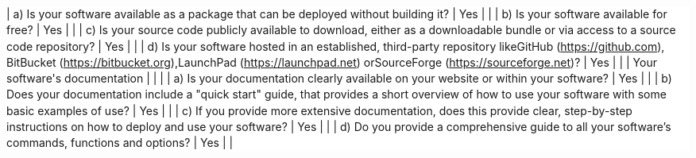 | a) Is your software available as a package that can be deployed without building it?                                                                                                                                                                                                                                                                                                                  | Yes    |                                                                                                                                                                                                                               |
| b) Is your software available for free?                                                                                                                                                                                                                                                                                                                                                               | Yes    |                                                                                                                                                                                                                               |
| c) Is your source code publicly available to download, either as a downloadable bundle or via access to a source code repository?                                                                                                                                                                                                                                                                     | Yes    |                                                                                                                                                                                                                               |
| d) Is your software hosted in an established, third-party repository likeGitHub (https://github.com), BitBucket (https://bitbucket.org),LaunchPad (https://launchpad.net) orSourceForge (https://sourceforge.net)?                                                                                                                                                                                    | Yes    |                                                                                                                                                                                                                               |
| Your software's documentation                                                                                                                                                                                                                                                                                                                                                                         |        |                                                                                                                                                                                                                               |
| a) Is your documentation clearly available on your website or within your software?                                                                                                                                                                                                                                                                                                                   | Yes    |                                                                                                                                                                                                                               |
| b) Does your documentation include a "quick start" guide, that provides a short overview of how to use your software with some basic examples of use?                                                                                                                                                                                                                                                 | Yes    |                                                                                                                                                                                                                               |
| c) If you provide more extensive documentation, does this provide clear, step-by-step instructions on how to deploy and use your software?                                                                                                                                                                                                                                                            | Yes    |                                                                                                                                                                                                                               |
| d) Do you provide a comprehensive guide to all your software’s commands, functions and options?                                                                                                                                                                                                                                                                                                       | Yes    |                                                                                                                                                                                                                               |